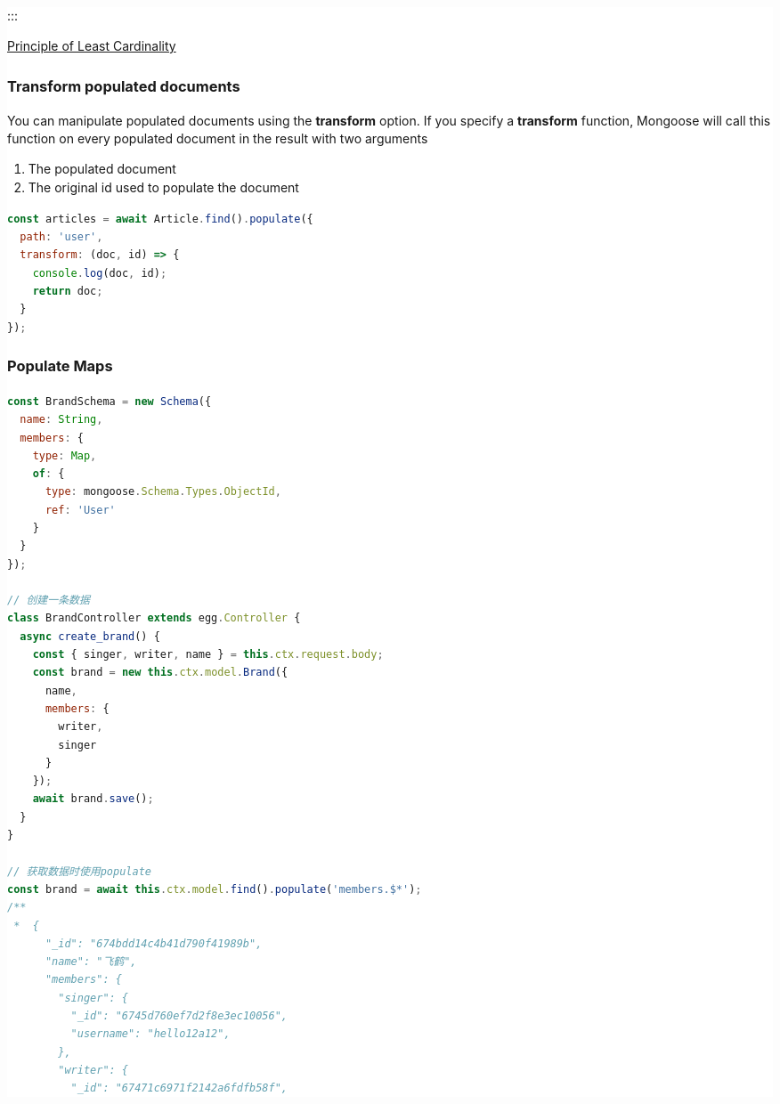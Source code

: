 :::

[Principle of Least Cardinality](https://dev.to/swyx/4-things-i-learned-from-mastering-mongoose-js-25e#4-principle-of-least-cardinality)

### Transform populated documents

You can manipulate populated documents using the **transform** option. If you specify a **transform** function,
Mongoose will call this function on every populated document in the result with two arguments

1. The populated document
2. The original id used to populate the document

```js
const articles = await Article.find().populate({
  path: 'user',
  transform: (doc, id) => {
    console.log(doc, id);
    return doc;
  }
});
```

### Populate Maps

```js
const BrandSchema = new Schema({
  name: String,
  members: {
    type: Map,
    of: {
      type: mongoose.Schema.Types.ObjectId,
      ref: 'User'
    }
  }
});

// 创建一条数据
class BrandController extends egg.Controller {
  async create_brand() {
    const { singer, writer, name } = this.ctx.request.body;
    const brand = new this.ctx.model.Brand({
      name,
      members: {
        writer,
        singer
      }
    });
    await brand.save();
  }
}

// 获取数据时使用populate
const brand = await this.ctx.model.find().populate('members.$*');
/**
 *  {
      "_id": "674bdd14c4b41d790f41989b",
      "name": "飞鹤",
      "members": {
        "singer": {
          "_id": "6745d760ef7d2f8e3ec10056",
          "username": "hello12a12",
        },
        "writer": {
          "_id": "67471c6971f2142a6fdfb58f",
```